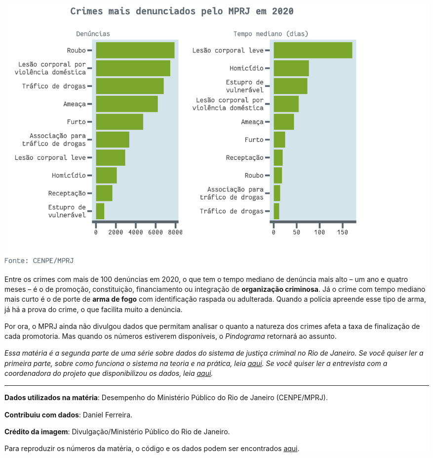 <p><img src="/assets/post_images/pedro-mp2_files/figure-html/unnamed-chunk-7-1.png" width="720" /></p>
<p>Entre os crimes com mais de 100 denúncias em 2020, o que tem o tempo mediano de denúncia mais alto – um ano e quatro meses – é o de promoção, constituição, financiamento ou integração de <strong>organização criminosa</strong>. Já o crime com tempo mediano mais curto é o de porte de <strong>arma de fogo</strong> com identificação raspada ou adulterada. Quando a polícia apreende esse tipo de arma, já há a prova do crime, o que facilita muito a denúncia.</p>
<p>Por ora, o MPRJ ainda não divulgou dados que permitam analisar o quanto a natureza dos crimes afeta a taxa de finalização de cada promotoria. Mas quando os números estiverem disponíveis, o <em>Pindograma</em> retornará ao assunto.</p>
<p><em>Essa matéria é a segunda parte de uma série sobre dados do sistema de justiça criminal no Rio de Janeiro. Se você quiser ler a primeira parte, sobre como funciona o sistema na teoria e na prática, leia <a href="/2021/02/23/mp1.html">aqui</a>. Se você quiser ler a entrevista com a coordenadora do projeto que disponibilizou os dados, leia <a href="/2021/02/23/mp3.html">aqui</a>.</em></p>
<hr style="width:100%;"/>
<p><strong>Dados utilizados na matéria</strong>: Desempenho do Ministério Público do Rio de Janeiro (CENPE/MPRJ).</p>
<p><strong>Contribuiu com dados</strong>: Daniel Ferreira.</p>
<p><strong>Crédito da imagem</strong>: Divulgação/Ministério Público do Rio de Janeiro.</p>
<p>Para reproduzir os números da matéria, o código e os dados podem ser encontrados <a href="https://github.com/pindograma/materias/blob/master/2021-02-23-mp2/pedro-mp2.Rmd">aqui</a>.</p>
</div>

